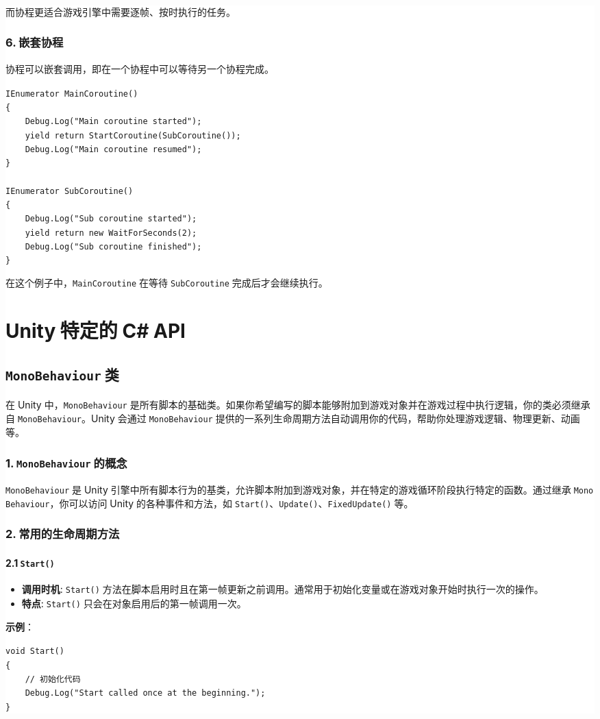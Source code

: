 而协程更适合游戏引擎中需要逐帧、按时执行的任务。

### 6. **嵌套协程**

协程可以嵌套调用，即在一个协程中可以等待另一个协程完成。

```
IEnumerator MainCoroutine()
{
    Debug.Log("Main coroutine started");
    yield return StartCoroutine(SubCoroutine());
    Debug.Log("Main coroutine resumed");
}

IEnumerator SubCoroutine()
{
    Debug.Log("Sub coroutine started");
    yield return new WaitForSeconds(2);
    Debug.Log("Sub coroutine finished");
}
```

在这个例子中，`MainCoroutine` 在等待 `SubCoroutine` 完成后才会继续执行。

# Unity 特定的 C# API

## **`MonoBehaviour` 类**

在 Unity 中，`MonoBehaviour` 是所有脚本的基础类。如果你希望编写的脚本能够附加到游戏对象并在游戏过程中执行逻辑，你的类必须继承自 `MonoBehaviour`。Unity 会通过 `MonoBehaviour` 提供的一系列生命周期方法自动调用你的代码，帮助你处理游戏逻辑、物理更新、动画等。

### 1. **`MonoBehaviour` 的概念**

`MonoBehaviour` 是 Unity 引擎中所有脚本行为的基类，允许脚本附加到游戏对象，并在特定的游戏循环阶段执行特定的函数。通过继承 `MonoBehaviour`，你可以访问 Unity 的各种事件和方法，如 `Start()`、`Update()`、`FixedUpdate()` 等。

### 2. **常用的生命周期方法**

#### 2.1 **`Start()`**

- **调用时机**: `Start()` 方法在脚本启用时且在第一帧更新之前调用。通常用于初始化变量或在游戏对象开始时执行一次的操作。
- **特点**: `Start()` 只会在对象启用后的第一帧调用一次。

**示例**：

```
void Start()
{
    // 初始化代码
    Debug.Log("Start called once at the beginning.");
}
```
